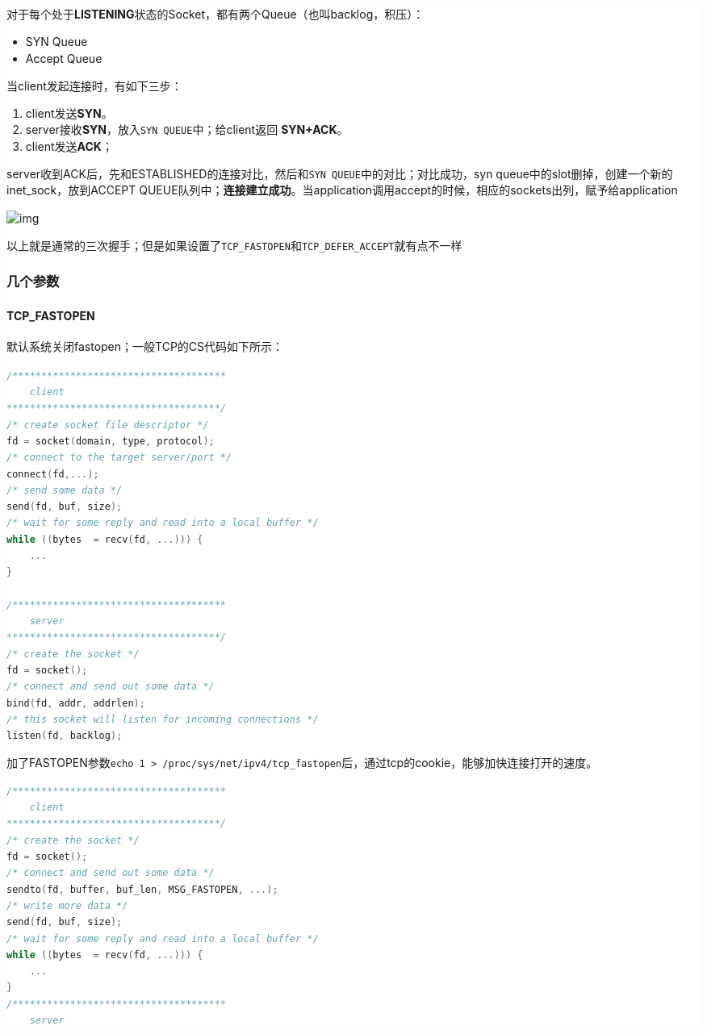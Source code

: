 对于每个处于**LISTENING**状态的Socket，都有两个Queue（也叫backlog，积压）：

+ SYN Queue
+ Accept Queue

当client发起连接时，有如下三步：

1. client发送**SYN**。
2. server接收**SYN**，放入`SYN QUEUE`中；给client返回 **SYN+ACK**。
3. client发送**ACK**；

server收到ACK后，先和ESTABLISHED的连接对比，然后和`SYN QUEUE`中的对比；对比成功，syn queue中的slot删掉，创建一个新的inet_sock，放到ACCEPT QUEUE队列中；**连接建立成功**。当application调用accept的时候，相应的sockets出列，赋予给application

![img](/../yummyliu.github.io/image/tcp-overview/all-1.png)

以上就是通常的三次握手；但是如果设置了`TCP_FASTOPEN`和`TCP_DEFER_ACCEPT`就有点不一样

### 几个参数

#### TCP_FASTOPEN

默认系统关闭fastopen；一般TCP的CS代码如下所示：

```c
/*************************************
	client 
*************************************/
/* create socket file descriptor */
fd = socket(domain, type, protocol);
/* connect to the target server/port */
connect(fd,...);
/* send some data */
send(fd, buf, size);
/* wait for some reply and read into a local buffer */ 
while ((bytes  = recv(fd, ...))) {
    ...
}

/*************************************
	server 
*************************************/
/* create the socket */
fd = socket();
/* connect and send out some data */
bind(fd, addr, addrlen);
/* this socket will listen for incoming connections */
listen(fd, backlog);
```

加了FASTOPEN参数`echo 1 > /proc/sys/net/ipv4/tcp_fastopen`后，通过tcp的cookie，能够加快连接打开的速度。

```c
/*************************************
	client 
*************************************/
/* create the socket */
fd = socket();
/* connect and send out some data */
sendto(fd, buffer, buf_len, MSG_FASTOPEN, ...);
/* write more data */
send(fd, buf, size);
/* wait for some reply and read into a local buffer */ 
while ((bytes  = recv(fd, ...))) {
    ...
}
/*************************************
	server 
```